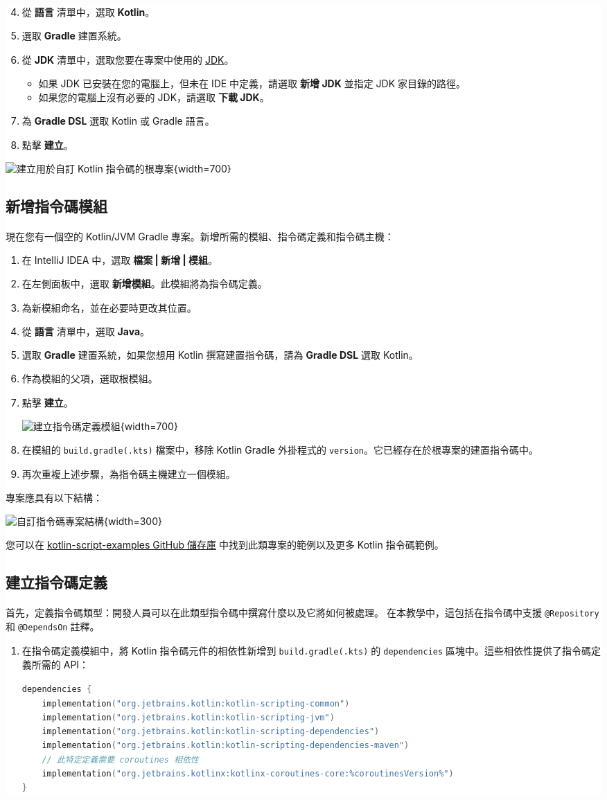 4.  從 **語言** 清單中，選取 **Kotlin**。
5.  選取 **Gradle** 建置系統。
6.  從 **JDK** 清單中，選取您要在專案中使用的 [JDK](https://www.oracle.com/java/technologies/downloads/)。
    *   如果 JDK 已安裝在您的電腦上，但未在 IDE 中定義，請選取 **新增 JDK** 並指定 JDK 家目錄的路徑。
    *   如果您的電腦上沒有必要的 JDK，請選取 **下載 JDK**。

7.  為 **Gradle DSL** 選取 Kotlin 或 Gradle 語言。
8.  點擊 **建立**。

![建立用於自訂 Kotlin 指令碼的根專案](script-deps-create-root-project.png){width=700}

## 新增指令碼模組

現在您有一個空的 Kotlin/JVM Gradle 專案。新增所需的模組、指令碼定義和指令碼主機：

1.  在 IntelliJ IDEA 中，選取 **檔案 | 新增 | 模組**。
2.  在左側面板中，選取 **新增模組**。此模組將為指令碼定義。
3.  為新模組命名，並在必要時更改其位置。
4.  從 **語言** 清單中，選取 **Java**。
5.  選取 **Gradle** 建置系統，如果您想用 Kotlin 撰寫建置指令碼，請為 **Gradle DSL** 選取 Kotlin。
6.  作為模組的父項，選取根模組。
7.  點擊 **建立**。

    ![建立指令碼定義模組](script-deps-module-definition.png){width=700}

8.  在模組的 `build.gradle(.kts)` 檔案中，移除 Kotlin Gradle 外掛程式的 `version`。它已經存在於根專案的建置指令碼中。

9.  再次重複上述步驟，為指令碼主機建立一個模組。

專案應具有以下結構：

![自訂指令碼專案結構](script-deps-project-structure.png){width=300}

您可以在 [kotlin-script-examples GitHub 儲存庫](https://github.com/Kotlin/kotlin-script-examples/tree/master/jvm/basic/jvm-maven-deps) 中找到此類專案的範例以及更多 Kotlin 指令碼範例。

## 建立指令碼定義

首先，定義指令碼類型：開發人員可以在此類型指令碼中撰寫什麼以及它將如何被處理。
在本教學中，這包括在指令碼中支援 `@Repository` 和 `@DependsOn` 註釋。

1.  在指令碼定義模組中，將 Kotlin 指令碼元件的相依性新增到 `build.gradle(.kts)` 的 `dependencies` 區塊中。這些相依性提供了指令碼定義所需的 API：

    <tabs group="build-script">
    <tab title="Kotlin" group-key="kotlin">

    ```kotlin
    dependencies {
        implementation("org.jetbrains.kotlin:kotlin-scripting-common")
        implementation("org.jetbrains.kotlin:kotlin-scripting-jvm")
        implementation("org.jetbrains.kotlin:kotlin-scripting-dependencies")
        implementation("org.jetbrains.kotlin:kotlin-scripting-dependencies-maven")
        // 此特定定義需要 coroutines 相依性
        implementation("org.jetbrains.kotlinx:kotlinx-coroutines-core:%coroutinesVersion%")
    }
    ```
